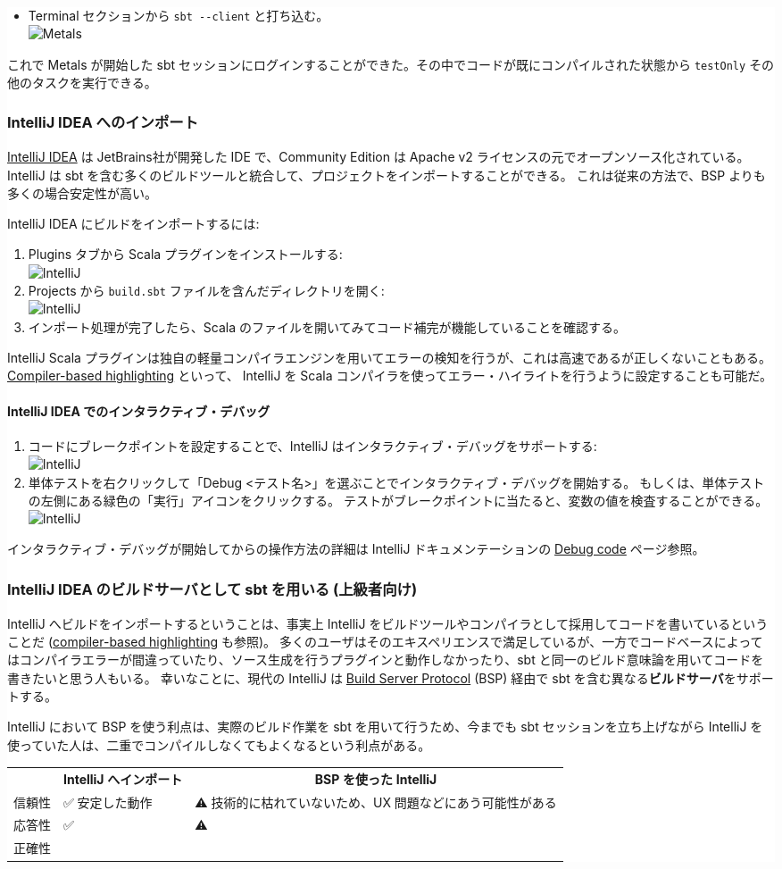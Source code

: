 - Terminal セクションから `sbt --client` と打ち込む。<br>
  ![Metals](../files/metals6.png)

これで Metals が開始した sbt セッションにログインすることができた。その中でコードが既にコンパイルされた状態から `testOnly` その他のタスクを実行できる。

<a id="intellij-import"></a>
### IntelliJ IDEA へのインポート

[IntelliJ IDEA][intellij] は JetBrains社が開発した IDE で、Community Edition は Apache v2 ライセンスの元でオープンソース化されている。
IntelliJ は sbt を含む多くのビルドツールと統合して、プロジェクトをインポートすることができる。
これは従来の方法で、BSP よりも多くの場合安定性が高い。

IntelliJ IDEA にビルドをインポートするには:

1. Plugins タブから Scala プラグインをインストールする:<br>
   ![IntelliJ](../files/intellij1.png)
2. Projects から `build.sbt` ファイルを含んだディレクトリを開く:<br>
   ![IntelliJ](../files/intellij2.png)
3. インポート処理が完了したら、Scala のファイルを開いてみてコード補完が機能していることを確認する。

IntelliJ Scala プラグインは独自の軽量コンパイラエンジンを用いてエラーの検知を行うが、これは高速であるが正しくないこともある。[Compiler-based highlighting][intellij-scala-plugin-2021-2] といって、 IntelliJ を Scala コンパイラを使ってエラー・ハイライトを行うように設定することも可能だ。

#### IntelliJ IDEA でのインタラクティブ・デバッグ

1. コードにブレークポイントを設定することで、IntelliJ はインタラクティブ・デバッグをサポートする:<br>
   ![IntelliJ](../files/intellij4.png)
2. 単体テストを右クリックして「Debug &lt;テスト名&gt;」を選ぶことでインタラクティブ・デバッグを開始する。
   もしくは、単体テストの左側にある緑色の「実行」アイコンをクリックする。
   テストがブレークポイントに当たると、変数の値を検査することができる。<br>
   ![IntelliJ](../files/intellij5.png)

インタラクティブ・デバッグが開始してからの操作方法の詳細は IntelliJ ドキュメンテーションの [Debug code][intellij-debugging] ページ参照。

<a id="intellij-bsp"></a>
### IntelliJ IDEA のビルドサーバとして sbt を用いる (上級者向け)

IntelliJ へビルドをインポートするということは、事実上 IntelliJ をビルドツールやコンパイラとして採用してコードを書いているということだ ([compiler-based highlighting][intellij-scala-plugin-2021-2] も参照)。
多くのユーザはそのエキスペリエンスで満足しているが、一方でコードベースによってはコンパイラエラーが間違っていたり、ソース生成を行うプラグインと動作しなかったり、sbt と同一のビルド意味論を用いてコードを書きたいと思う人もいる。
幸いなことに、現代の IntelliJ は [Build Server Protocol][bsp] (BSP) 経由で sbt を含む異なる**ビルドサーバ**をサポートする。

IntelliJ において BSP を使う利点は、実際のビルド作業を sbt を用いて行うため、今までも sbt セッションを立ち上げながら IntelliJ を使っていた人は、二重でコンパイルしなくてもよくなるという利点がある。

<table class="table table-striped">
  <tr>
    <th><nobr></th>
    <th>IntelliJ へインポート</th>
    <th>BSP を使った IntelliJ</th>
  </tr>
  <tr>
    <td>信頼性</td>
    <td>✅ 安定した動作</td>
    <td>⚠️ 技術的に枯れていないため、UX 問題などにあう可能性がある</td>
  </tr>
  <tr>
    <td>応答性</td>
    <td>✅</td>
    <td>⚠️</td>
  </tr>
  <tr>
    <td>正確性</td>

  [Basic-Def]: Basic-Def.html
  [Scopes]: Scopes.html
  [Task-Graph]: Task-Graph.html
  [Basic-Def]: Basic-Def.html
  [Hello]: Hello.html
  [Running]: Running.html
  [Setup-Notes]: ../../docs/Setup-Notes.html
  [Mac]: Installing-sbt-on-Mac.html
  [Windows]: Installing-sbt-on-Windows.html
  [Linux]: Installing-sbt-on-Linux.html
  [MSI]: https://github.com/sbt/sbt/releases/download/v1.9.4/sbt-1.9.4.msi
  [ZIP]: https://github.com/sbt/sbt/releases/download/v1.9.4/sbt-1.9.4.zip
  [TGZ]: https://github.com/sbt/sbt/releases/download/v1.9.4/sbt-1.9.4.tgz
  [Manual-Installation]: Manual-Installation.html
  [AdoptiumOpenJDK]: https://adoptium.net
  [MSI]: https://github.com/sbt/sbt/releases/download/v1.9.4/sbt-1.9.4.msi
  [ZIP]: https://github.com/sbt/sbt/releases/download/v1.9.4/sbt-1.9.4.zip
  [TGZ]: https://github.com/sbt/sbt/releases/download/v1.9.4/sbt-1.9.4.tgz
  [AdoptiumOpenJDK]: https://adoptium.net
  [MSI]: https://github.com/sbt/sbt/releases/download/v1.9.4/sbt-1.9.4.msi
  [ZIP]: https://github.com/sbt/sbt/releases/download/v1.9.4/sbt-1.9.4.zip
  [TGZ]: https://github.com/sbt/sbt/releases/download/v1.9.4/sbt-1.9.4.tgz
  [RPM]: https://dl.bintray.com/sbt/rpm/sbt-1.9.4.rpm
  [DEB]: https://dl.bintray.com/sbt/debian/sbt-1.9.4.deb
  [Manual-Installation]: Manual-Installation.html
  [website127]: https://github.com/sbt/website/issues/12
  [cert-bug]: https://bugs.launchpad.net/ubuntu/+source/ca-certificates-java/+bug/1739631
  [openjdk-devel]: https://pkgs.org/download/java-1.8.0-openjdk-devel
  [Basic-Def]: Basic-Def.html
  [Setup]: Setup.html
  [Running]: Running.html
  [Essential-sbt]: https://www.scalawilliam.com/essential-sbt/
  [ByExample]: sbt-by-example.html
  [Setup]: Setup.html
  [Organizing-Build]: Organizing-Build.html
  [Maven]: https://maven.apache.org/
  [ByExample]: sbt-by-example.html
  [Setup]: Setup.html
  [Triggered-Execution]: ../../docs/Triggered-Execution.html
  [Command-Line-Reference]: ../../docs/Command-Line-Reference.html
  [metals]: https://scalameta.org/metals/
  [intellij]: https://www.jetbrains.com/idea/
  [lsp]: https://microsoft.github.io/language-server-protocol/
  [intellij-scala-plugin-2021-2]: https://blog.jetbrains.com/scala/2021/07/27/intellij-scala-plugin-2021-2/#Compiler-based_highlighting
  [vscode]: https://code.visualstudio.com/
  [neovim]: https://neovim.io/
  [bsp]: https://build-server-protocol.github.io/
  [vscode-debugging]: https://code.visualstudio.com/docs/editor/debugging
  [intellij-debugging]: https://www.jetbrains.com/help/idea/debugging-code.html
  [nvim-metals]: https://github.com/scalameta/nvim-metals
  [lsp.lua]: https://github.com/scalameta/nvim-metals/discussions/39#discussion-82302
  [Keys]: ../../api/sbt/Keys$.html
  [Task-Graph]: Task-Graph.html
  [Bare-Def]: Bare-Def.html
  [Full-Def]: Full-Def.html
  [Running]: Running.html
  [Library-Dependencies]: Library-Dependencies.html
  [Input-Tasks]: ../../docs/Input-Tasks.html
  [Basic-Def]: Basic-Def.html
  [Scopes]: Scopes.html
  [Directories]: Directories.html
  [Organizing-Build]: Organizing-Build.html
  [Basic-Def]: Basic-Def.html
  [Scopes]: Scopes.html
  [Make]: https://en.wikipedia.org/wiki/Make_(software)
  [Ant]: https://ant.apache.org/
  [Rake]: https://ruby.github.io/rake/